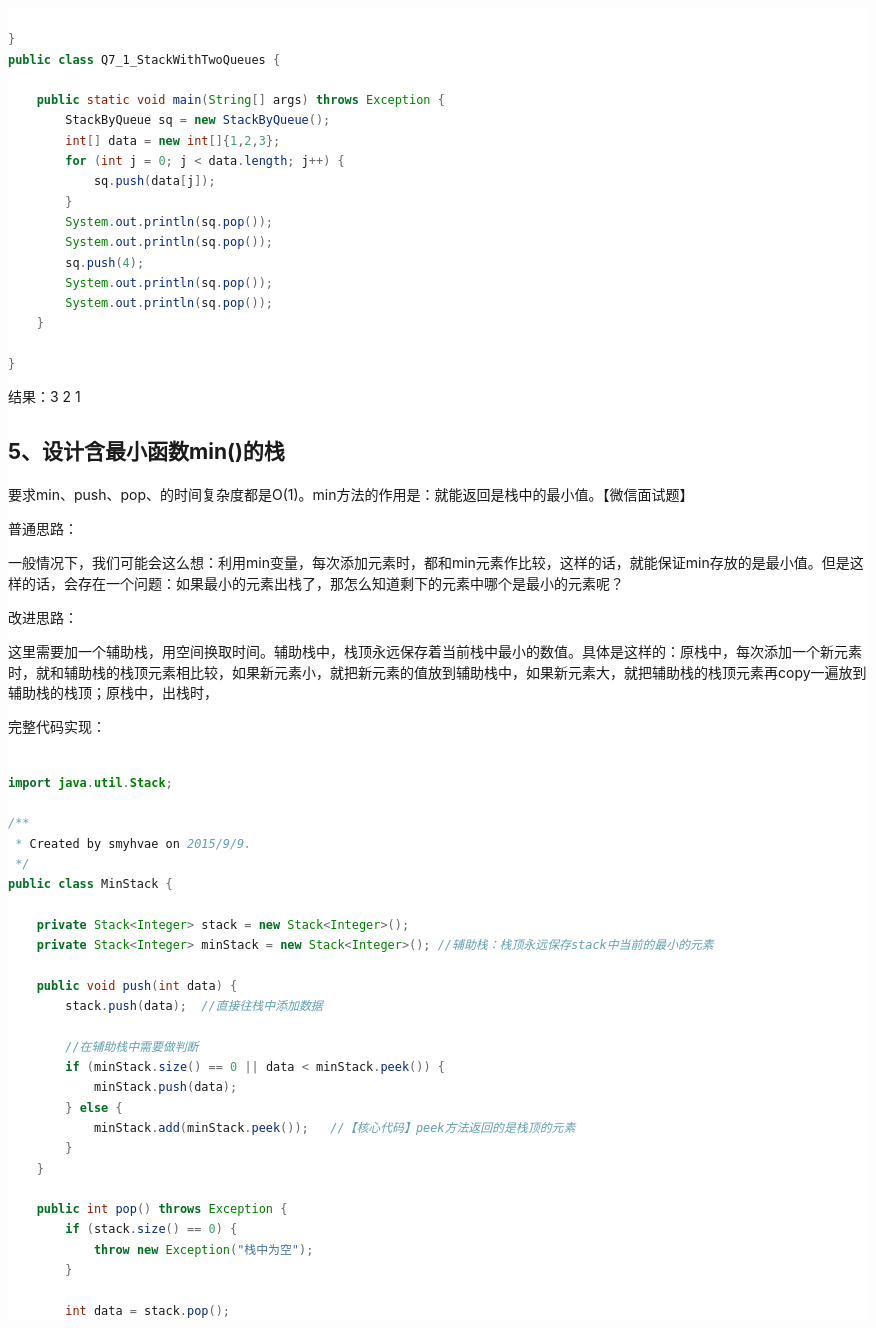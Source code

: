 ```java
	
}
public class Q7_1_StackWithTwoQueues {

	public static void main(String[] args) throws Exception {
		StackByQueue sq = new StackByQueue();
		int[] data = new int[]{1,2,3};
		for (int j = 0; j < data.length; j++) {
			sq.push(data[j]);
		}
		System.out.println(sq.pop());
		System.out.println(sq.pop());
		sq.push(4);
		System.out.println(sq.pop());
		System.out.println(sq.pop());
	}

}
```
结果：3 2 1


## 5、设计含最小函数min()的栈
要求min、push、pop、的时间复杂度都是O(1)。min方法的作用是：就能返回是栈中的最小值。【微信面试题】

普通思路：

一般情况下，我们可能会这么想：利用min变量，每次添加元素时，都和min元素作比较，这样的话，就能保证min存放的是最小值。但是这样的话，会存在一个问题：如果最小的元素出栈了，那怎么知道剩下的元素中哪个是最小的元素呢？

改进思路：

这里需要加一个辅助栈，用空间换取时间。辅助栈中，栈顶永远保存着当前栈中最小的数值。具体是这样的：原栈中，每次添加一个新元素时，就和辅助栈的栈顶元素相比较，如果新元素小，就把新元素的值放到辅助栈中，如果新元素大，就把辅助栈的栈顶元素再copy一遍放到辅助栈的栈顶；原栈中，出栈时，

完整代码实现：
```java

import java.util.Stack;

/**
 * Created by smyhvae on 2015/9/9.
 */
public class MinStack {

    private Stack<Integer> stack = new Stack<Integer>();
    private Stack<Integer> minStack = new Stack<Integer>(); //辅助栈：栈顶永远保存stack中当前的最小的元素

    public void push(int data) {
        stack.push(data);  //直接往栈中添加数据

        //在辅助栈中需要做判断
        if (minStack.size() == 0 || data < minStack.peek()) {
            minStack.push(data);
        } else {
            minStack.add(minStack.peek());   //【核心代码】peek方法返回的是栈顶的元素
        }
    }

    public int pop() throws Exception {
        if (stack.size() == 0) {
            throw new Exception("栈中为空");
        }

        int data = stack.pop();
```